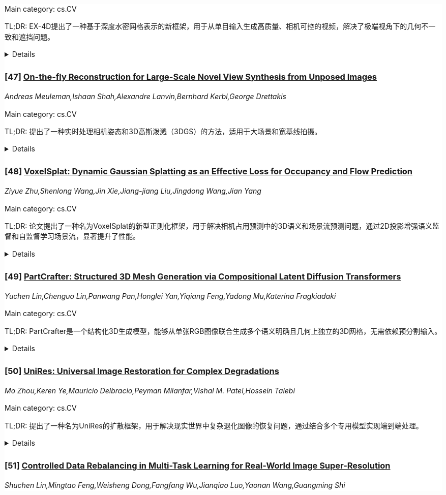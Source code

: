 Main category: cs.CV

TL;DR: EX-4D提出了一种基于深度水密网格表示的新框架，用于从单目输入生成高质量、相机可控的视频，解决了极端视角下的几何不一致和遮挡问题。


<details><summary>Details</summary></details>


### [47] [On-the-fly Reconstruction for Large-Scale Novel View Synthesis from Unposed Images](https://arxiv.org/abs/2506.05558)
*Andreas Meuleman,Ishaan Shah,Alexandre Lanvin,Bernhard Kerbl,George Drettakis*

Main category: cs.CV

TL;DR: 提出了一种实时处理相机姿态和3D高斯泼溅（3DGS）的方法，适用于大场景和宽基线拍摄。


<details><summary>Details</summary></details>


### [48] [VoxelSplat: Dynamic Gaussian Splatting as an Effective Loss for Occupancy and Flow Prediction](https://arxiv.org/abs/2506.05563)
*Ziyue Zhu,Shenlong Wang,Jin Xie,Jiang-jiang Liu,Jingdong Wang,Jian Yang*

Main category: cs.CV

TL;DR: 论文提出了一种名为VoxelSplat的新型正则化框架，用于解决相机占用预测中的3D语义和场景流预测问题，通过2D投影增强语义监督和自监督学习场景流，显著提升了性能。


<details><summary>Details</summary></details>


### [49] [PartCrafter: Structured 3D Mesh Generation via Compositional Latent Diffusion Transformers](https://arxiv.org/abs/2506.05573)
*Yuchen Lin,Chenguo Lin,Panwang Pan,Honglei Yan,Yiqiang Feng,Yadong Mu,Katerina Fragkiadaki*

Main category: cs.CV

TL;DR: PartCrafter是一个结构化3D生成模型，能够从单张RGB图像联合生成多个语义明确且几何上独立的3D网格，无需依赖预分割输入。


<details><summary>Details</summary></details>


### [50] [UniRes: Universal Image Restoration for Complex Degradations](https://arxiv.org/abs/2506.05599)
*Mo Zhou,Keren Ye,Mauricio Delbracio,Peyman Milanfar,Vishal M. Patel,Hossein Talebi*

Main category: cs.CV

TL;DR: 提出了一种名为UniRes的扩散框架，用于解决现实世界中复杂退化图像的恢复问题，通过结合多个专用模型实现端到端处理。


<details><summary>Details</summary></details>


### [51] [Controlled Data Rebalancing in Multi-Task Learning for Real-World Image Super-Resolution](https://arxiv.org/abs/2506.05607)
*Shuchen Lin,Mingtao Feng,Weisheng Dong,Fangfang Wu,Jianqiao Luo,Yaonan Wang,Guangming Shi*
